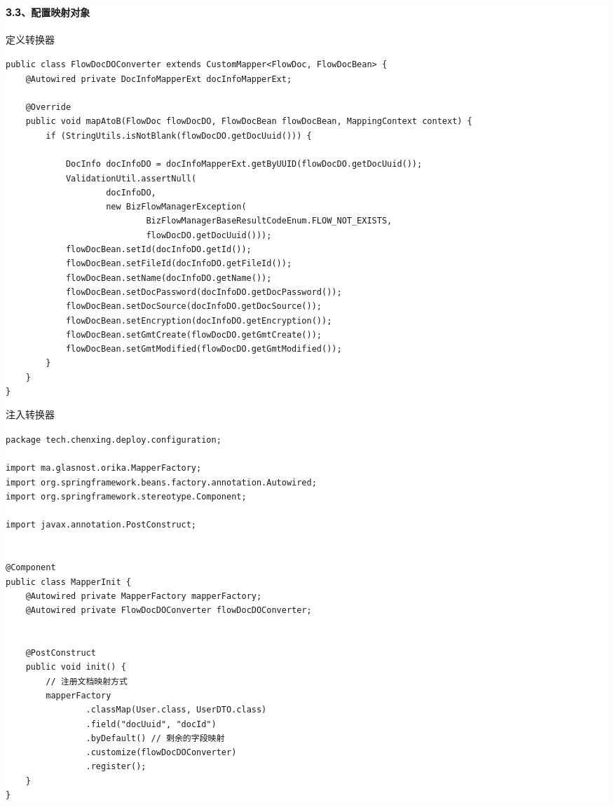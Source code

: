 

#### 3.3、配置映射对象

定义转换器

```
public class FlowDocDOConverter extends CustomMapper<FlowDoc, FlowDocBean> {
    @Autowired private DocInfoMapperExt docInfoMapperExt;

    @Override
    public void mapAtoB(FlowDoc flowDocDO, FlowDocBean flowDocBean, MappingContext context) {
        if (StringUtils.isNotBlank(flowDocDO.getDocUuid())) {

            DocInfo docInfoDO = docInfoMapperExt.getByUUID(flowDocDO.getDocUuid());
            ValidationUtil.assertNull(
                    docInfoDO,
                    new BizFlowManagerException(
                            BizFlowManagerBaseResultCodeEnum.FLOW_NOT_EXISTS,
                            flowDocDO.getDocUuid()));
            flowDocBean.setId(docInfoDO.getId());
            flowDocBean.setFileId(docInfoDO.getFileId());
            flowDocBean.setName(docInfoDO.getName());
            flowDocBean.setDocPassword(docInfoDO.getDocPassword());
            flowDocBean.setDocSource(docInfoDO.getDocSource());
            flowDocBean.setEncryption(docInfoDO.getEncryption());
            flowDocBean.setGmtCreate(flowDocDO.getGmtCreate());
            flowDocBean.setGmtModified(flowDocDO.getGmtModified());
        }
    }
}
```



注入转换器

```
package tech.chenxing.deploy.configuration;

import ma.glasnost.orika.MapperFactory;
import org.springframework.beans.factory.annotation.Autowired;
import org.springframework.stereotype.Component;

import javax.annotation.PostConstruct;


@Component
public class MapperInit {
    @Autowired private MapperFactory mapperFactory;
    @Autowired private FlowDocDOConverter flowDocDOConverter;


    @PostConstruct
    public void init() {
        // 注册文档映射方式
        mapperFactory
                .classMap(User.class, UserDTO.class)
                .field("docUuid", "docId")
                .byDefault() // 剩余的字段映射
                .customize(flowDocDOConverter)
                .register();
    }
}

```

